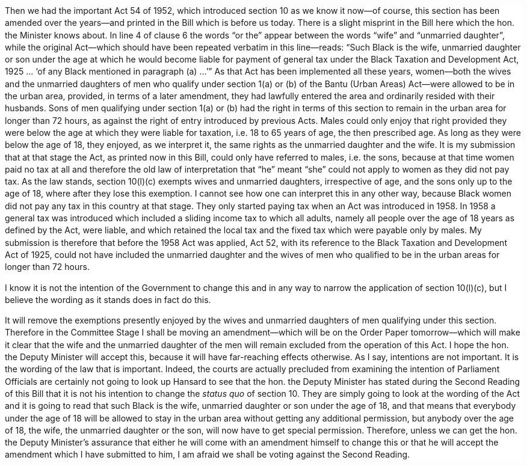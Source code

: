 <p>Then we had the important Act 54 of 1952, which introduced section 10 as we know it now&#x2014;of course, this section has been amended over the years&#x2014;and printed in the Bill which is before us today. There is a slight misprint in the Bill here which the hon. the Minister knows about. In line 4 of clause 6 the words &#x201C;or the&#x201D; appear between the words &#x201C;wife&#x201D; and &#x201C;unmarried daughter&#x201D;, while the original Act&#x2014;which should have been repeated verbatim in this line&#x2014;reads: &#x201C;Such Black is the wife, unmarried daughter or son under the age at which he would become liable for payment of general tax under the Black Taxation and Development Act, 1925 &#x2026; &#x2018;of any Black mentioned in paragraph (a) &#x2026;&#x2019;&#x201D; As that Act has been implemented all these years, women&#x2014;both the wives and the unmarried daughters of men who qualify under section 1(a) or (b) of the Bantu (Urban Areas) Act&#x2014;were allowed to be in the urban area, provided, in terms of a later amendment, they had lawfully entered the area and ordinarily resided with their husbands. Sons of men qualifying under section 1(a) or (b) had the right in terms of this section to remain in the urban area for longer than 72 hours, as against the right of entry introduced by previous Acts. Males could only enjoy that right provided they were below the age at which they were liable for taxation, i.e. 18 to 65 years of age, the then prescribed age. As long as they were below the age of 18, they enjoyed, as we interpret it, the same rights as the unmarried daughter and the wife. It is my submission that at that stage the Act, as printed now in this Bill, could only have referred to males, i.e. the sons, because at that time women paid no tax at all and therefore the old law of interpretation that &#x201C;he&#x201D; meant &#x201C;she&#x201D; could not apply to women as they did not pay tax. As the law stands, section 10(l)(c) exempts wives and unmarried daughters, irrespective of age, and the sons only up to the age of 18, where after they lose this exemption. I cannot see how one can interpret this in any other way, because Black women did not pay any tax in this country at that stage. They only started paying tax when an Act was introduced in 1958. In 1958 a general tax was introduced which included a sliding income tax to which all adults, namely all people over the age of 18 years as defined by the Act, were liable, and which retained the local tax and the fixed tax which were payable only by males. My submission is therefore that before the 1958 Act was applied, Act 52, with its reference to the Black Taxation and Development Act of 1925, could not have <span class="col_737-738" refersTo="page_0390"/>included the unmarried daughter and the wives of men who qualified to be in the urban areas for longer than 72 hours.</p>

<p>I know it is not the intention of the Government to change this and in any way to narrow the application of section 10(l)(c), but I believe the wording as it stands does in fact do this.</p>

<p>It will remove the exemptions presently enjoyed by the wives and unmarried daughters of men qualifying under this section. Therefore in the Committee Stage I shall be moving an amendment&#x2014;which will be on the Order Paper tomorrow&#x2014;which will make it clear that the wife and the unmarried daughter of the men will remain excluded from the operation of this Act. I hope the hon. the Deputy Minister will accept this, because it will have far-reaching effects otherwise. As I say, intentions are not important. It is the wording of the law that is important. Indeed, the courts are actually precluded from examining the intention of Parliament Officials are certainly not going to look up Hansard to see that the hon. the Deputy Minister has stated during the Second Reading of this Bill that it is not his intention to change the <i>status quo</i> of section 10. They are simply going to look at the wording of the Act and it is going to read that such Black is the wife, unmarried daughter or son under the age of 18, and that means that everybody under the age of 18 will be allowed to stay in the urban area without getting any additional permission, but anybody over the age of 18, the wife, the unmarried daughter or the son, will now have to get special permission. Therefore, unless we can get the hon. the Deputy Minister&#x2019;s assurance that either he will come with an amendment himself to change this or that he will accept the amendment which I have submitted to him, I am afraid we shall be voting against the Second Reading.</p>

</speech>
